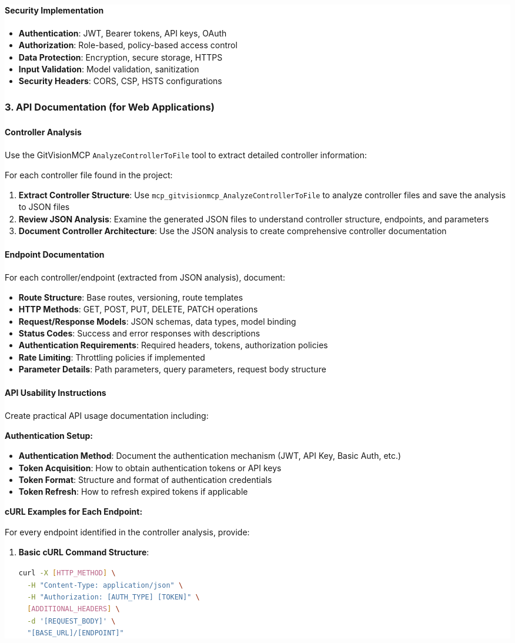 #### Security Implementation

- **Authentication**: JWT, Bearer tokens, API keys, OAuth
- **Authorization**: Role-based, policy-based access control
- **Data Protection**: Encryption, secure storage, HTTPS
- **Input Validation**: Model validation, sanitization
- **Security Headers**: CORS, CSP, HSTS configurations

### 3. API Documentation (for Web Applications)

#### Controller Analysis

Use the GitVisionMCP `AnalyzeControllerToFile` tool to extract detailed controller information:

For each controller file found in the project:

1. **Extract Controller Structure**: Use `mcp_gitvisionmcp_AnalyzeControllerToFile` to analyze controller files and save the analysis to JSON files
2. **Review JSON Analysis**: Examine the generated JSON files to understand controller structure, endpoints, and parameters
3. **Document Controller Architecture**: Use the JSON analysis to create comprehensive controller documentation

#### Endpoint Documentation

For each controller/endpoint (extracted from JSON analysis), document:

- **Route Structure**: Base routes, versioning, route templates
- **HTTP Methods**: GET, POST, PUT, DELETE, PATCH operations
- **Request/Response Models**: JSON schemas, data types, model binding
- **Status Codes**: Success and error responses with descriptions
- **Authentication Requirements**: Required headers, tokens, authorization policies
- **Rate Limiting**: Throttling policies if implemented
- **Parameter Details**: Path parameters, query parameters, request body structure

#### API Usability Instructions

Create practical API usage documentation including:

**Authentication Setup:**

- **Authentication Method**: Document the authentication mechanism (JWT, API Key, Basic Auth, etc.)
- **Token Acquisition**: How to obtain authentication tokens or API keys
- **Token Format**: Structure and format of authentication credentials
- **Token Refresh**: How to refresh expired tokens if applicable

**cURL Examples for Each Endpoint:**

For every endpoint identified in the controller analysis, provide:

1. **Basic cURL Command Structure**:

   ```bash
   curl -X [HTTP_METHOD] \
     -H "Content-Type: application/json" \
     -H "Authorization: [AUTH_TYPE] [TOKEN]" \
     [ADDITIONAL_HEADERS] \
     -d '[REQUEST_BODY]' \
     "[BASE_URL]/[ENDPOINT]"
   ```

